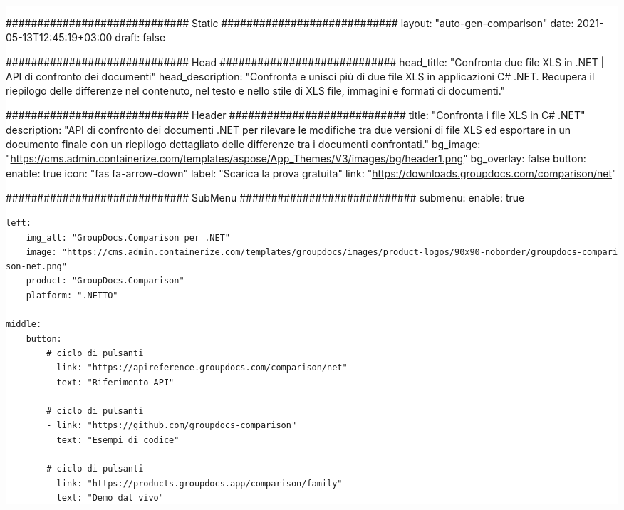 
---
############################# Static ############################
layout: "auto-gen-comparison"
date: 2021-05-13T12:45:19+03:00
draft: false

############################# Head ############################
head_title: "Confronta due file XLS in .NET | API di confronto dei documenti"
head_description: "Confronta e unisci più di due file XLS in applicazioni C# .NET. Recupera il riepilogo delle differenze nel contenuto, nel testo e nello stile di XLS file, immagini e formati di documenti."

############################# Header ############################
title: "Confronta i file XLS in C# .NET"
description: "API di confronto dei documenti .NET per rilevare le modifiche tra due versioni di file XLS ed esportare in un documento finale con un riepilogo dettagliato delle differenze tra i documenti confrontati."
bg_image: "https://cms.admin.containerize.com/templates/aspose/App_Themes/V3/images/bg/header1.png"
bg_overlay: false
button:
    enable: true
    icon: "fas fa-arrow-down"
    label: "Scarica la prova gratuita"
    link: "https://downloads.groupdocs.com/comparison/net"

############################# SubMenu ############################
submenu:
    enable: true

    left:
        img_alt: "GroupDocs.Comparison per .NET"
        image: "https://cms.admin.containerize.com/templates/groupdocs/images/product-logos/90x90-noborder/groupdocs-comparison-net.png"
        product: "GroupDocs.Comparison"
        platform: ".NETTO"

    middle:
        button: 
            # ciclo di pulsanti
            - link: "https://apireference.groupdocs.com/comparison/net"
              text: "Riferimento API"

            # ciclo di pulsanti
            - link: "https://github.com/groupdocs-comparison"
              text: "Esempi di codice"

            # ciclo di pulsanti
            - link: "https://products.groupdocs.app/comparison/family"
              text: "Demo dal vivo"
